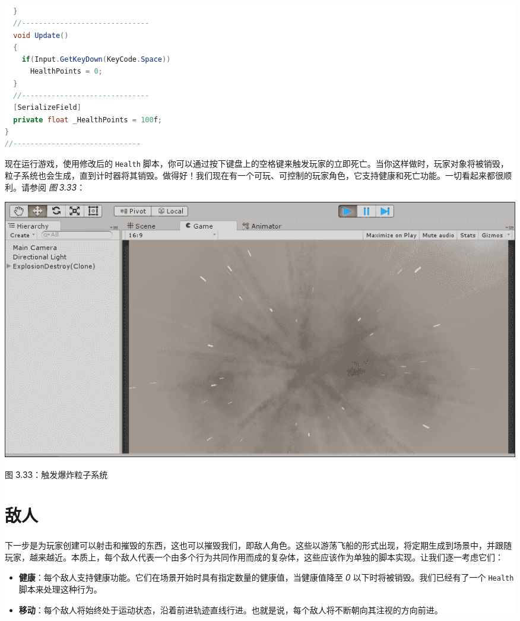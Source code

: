 ```cs
  }
  //------------------------------
  void Update()
  {
    if(Input.GetKeyDown(KeyCode.Space))
      HealthPoints = 0;
  }
  //------------------------------
  [SerializeField]
  private float _HealthPoints = 100f;
}
//------------------------------
```

现在运行游戏，使用修改后的 `Health` 脚本，你可以通过按下键盘上的空格键来触发玩家的立即死亡。当你这样做时，玩家对象将被销毁，粒子系统也会生成，直到计时器将其销毁。做得好！我们现在有一个可玩、可控制的玩家角色，它支持健康和死亡功能。一切看起来都很顺利。请参阅 *图 3.33*：

![代码示例 3.4](img/B05118_03_33.png.jpg)

图 3.33：触发爆炸粒子系统

# 敌人

下一步是为玩家创建可以射击和摧毁的东西，这也可以摧毁我们，即敌人角色。这些以游荡飞船的形式出现，将定期生成到场景中，并跟随玩家，越来越近。本质上，每个敌人代表一个由多个行为共同作用而成的复杂体，这些应该作为单独的脚本实现。让我们逐一考虑它们：

+   **健康**：每个敌人支持健康功能。它们在场景开始时具有指定数量的健康值，当健康值降至 *0* 以下时将被销毁。我们已经有了一个 `Health` 脚本来处理这种行为。

+   **移动**：每个敌人将始终处于运动状态，沿着前进轨迹直线行进。也就是说，每个敌人将不断朝向其注视的方向前进。
